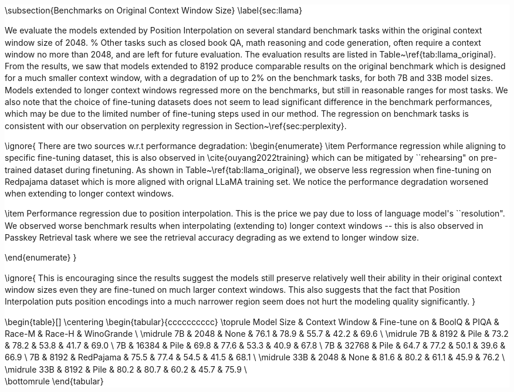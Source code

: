 
\subsection{Benchmarks on Original Context Window Size}
\label{sec:llama}

We evaluate the models extended by Position Interpolation on several standard benchmark tasks within the original context window size of 2048.
% Other tasks such as closed book QA, math reasoning and code generation, often require a context window no more than 2048, and are left for future evaluation. 
The evaluation results are listed in Table~\ref{tab:llama_original}.
From the results, we saw that models extended to 8192 produce comparable results on 
the original benchmark which is designed for a much smaller context window, with
a degradation of up to 2\% on the benchmark tasks, for both 7B and 33B model sizes. 
Models extended to longer context windows regressed more on the benchmarks, but still in reasonable ranges for most tasks. 
We also note that the choice of fine-tuning datasets does not seem to lead significant difference in the
benchmark performances, which may be due to the limited number of fine-tuning steps used in our method.
The regression on benchmark tasks is consistent with our observation on perplexity regression in Section~\ref{sec:perplexity}.

\ignore{
There are two sources w.r.t performance degradation: 
\begin{enumerate}
\item Performance regression while aligning to specific fine-tuning dataset, this is also observed in \cite{ouyang2022training} which can be mitigated by ``rehearsing" on pre-trained dataset during finetuning. As shown in Table~\ref{tab:llama_original}, we observe
less regression when fine-tuning on Redpajama dataset which is more aligned with orignal LLaMA training set. We notice the 
performance degradation worsened when extending to longer context windows. 

\item Performance regression due to position interpolation. This is the price we pay due to loss of language model's ``resolution". We observed worse benchmark results when interpolating (extending to) longer context windows -- this is also observed in Passkey Retrieval task where we see the retrieval accuracy degrading as we extend to longer window size.

\end{enumerate}
}


\ignore{
This is encouraging since the results suggest the models still preserve relatively well their ability
in their original context window sizes even they are fine-tuned on much larger context windows.
This also suggests that the fact that Position
Interpolation puts position encodings into a much narrower region seem does not hurt
the modeling quality significantly.
}

\begin{table}[]
    \centering
    \begin{tabular}{cccccccccc}
       \toprule
       Model Size & Context Window & Fine-tune on & BoolQ & PIQA & Race-M & Race-H & WinoGrande \\
       \midrule
       7B & 2048 & None & 76.1 & 78.9 & 55.7 & 42.2 & 69.6 \\
       \midrule
       7B & 8192 & Pile & 73.2 & 78.2 & 53.8 & 41.7 & 69.0 \\
       7B & 16384 & Pile & 69.8   & 77.6 & 53.3 & 40.9  & 67.8 \\
       7B & 32768 & Pile & 64.7   & 77.2 & 50.1 & 39.6  & 66.9 \\
       7B & 8192 & RedPajama & 75.5 & 77.4 & 54.5 & 41.5 & 68.1 \\
       \midrule
       33B & 2048 & None & 81.6   & 80.2 & 61.1 & 45.9 & 76.2 \\
       \midrule
       33B & 8192 & Pile & 80.2   & 80.7 & 60.2 & 45.7 & 75.9 \\       
       \bottomrule
    \end{tabular}